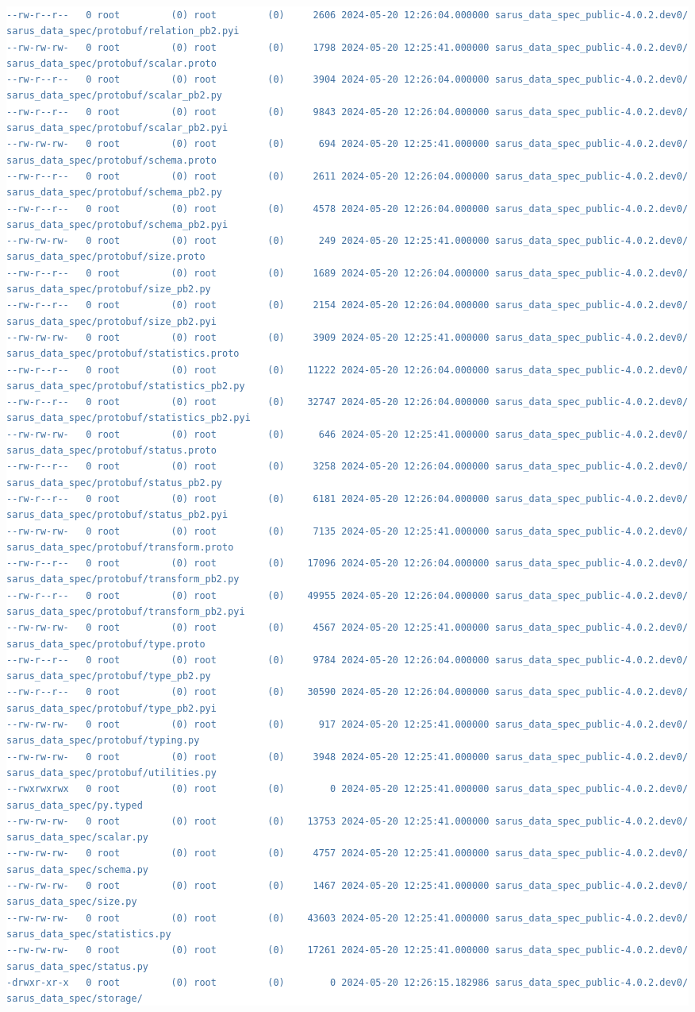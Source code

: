 ```diff
--rw-r--r--   0 root         (0) root         (0)     2606 2024-05-20 12:26:04.000000 sarus_data_spec_public-4.0.2.dev0/sarus_data_spec/protobuf/relation_pb2.pyi
--rw-rw-rw-   0 root         (0) root         (0)     1798 2024-05-20 12:25:41.000000 sarus_data_spec_public-4.0.2.dev0/sarus_data_spec/protobuf/scalar.proto
--rw-r--r--   0 root         (0) root         (0)     3904 2024-05-20 12:26:04.000000 sarus_data_spec_public-4.0.2.dev0/sarus_data_spec/protobuf/scalar_pb2.py
--rw-r--r--   0 root         (0) root         (0)     9843 2024-05-20 12:26:04.000000 sarus_data_spec_public-4.0.2.dev0/sarus_data_spec/protobuf/scalar_pb2.pyi
--rw-rw-rw-   0 root         (0) root         (0)      694 2024-05-20 12:25:41.000000 sarus_data_spec_public-4.0.2.dev0/sarus_data_spec/protobuf/schema.proto
--rw-r--r--   0 root         (0) root         (0)     2611 2024-05-20 12:26:04.000000 sarus_data_spec_public-4.0.2.dev0/sarus_data_spec/protobuf/schema_pb2.py
--rw-r--r--   0 root         (0) root         (0)     4578 2024-05-20 12:26:04.000000 sarus_data_spec_public-4.0.2.dev0/sarus_data_spec/protobuf/schema_pb2.pyi
--rw-rw-rw-   0 root         (0) root         (0)      249 2024-05-20 12:25:41.000000 sarus_data_spec_public-4.0.2.dev0/sarus_data_spec/protobuf/size.proto
--rw-r--r--   0 root         (0) root         (0)     1689 2024-05-20 12:26:04.000000 sarus_data_spec_public-4.0.2.dev0/sarus_data_spec/protobuf/size_pb2.py
--rw-r--r--   0 root         (0) root         (0)     2154 2024-05-20 12:26:04.000000 sarus_data_spec_public-4.0.2.dev0/sarus_data_spec/protobuf/size_pb2.pyi
--rw-rw-rw-   0 root         (0) root         (0)     3909 2024-05-20 12:25:41.000000 sarus_data_spec_public-4.0.2.dev0/sarus_data_spec/protobuf/statistics.proto
--rw-r--r--   0 root         (0) root         (0)    11222 2024-05-20 12:26:04.000000 sarus_data_spec_public-4.0.2.dev0/sarus_data_spec/protobuf/statistics_pb2.py
--rw-r--r--   0 root         (0) root         (0)    32747 2024-05-20 12:26:04.000000 sarus_data_spec_public-4.0.2.dev0/sarus_data_spec/protobuf/statistics_pb2.pyi
--rw-rw-rw-   0 root         (0) root         (0)      646 2024-05-20 12:25:41.000000 sarus_data_spec_public-4.0.2.dev0/sarus_data_spec/protobuf/status.proto
--rw-r--r--   0 root         (0) root         (0)     3258 2024-05-20 12:26:04.000000 sarus_data_spec_public-4.0.2.dev0/sarus_data_spec/protobuf/status_pb2.py
--rw-r--r--   0 root         (0) root         (0)     6181 2024-05-20 12:26:04.000000 sarus_data_spec_public-4.0.2.dev0/sarus_data_spec/protobuf/status_pb2.pyi
--rw-rw-rw-   0 root         (0) root         (0)     7135 2024-05-20 12:25:41.000000 sarus_data_spec_public-4.0.2.dev0/sarus_data_spec/protobuf/transform.proto
--rw-r--r--   0 root         (0) root         (0)    17096 2024-05-20 12:26:04.000000 sarus_data_spec_public-4.0.2.dev0/sarus_data_spec/protobuf/transform_pb2.py
--rw-r--r--   0 root         (0) root         (0)    49955 2024-05-20 12:26:04.000000 sarus_data_spec_public-4.0.2.dev0/sarus_data_spec/protobuf/transform_pb2.pyi
--rw-rw-rw-   0 root         (0) root         (0)     4567 2024-05-20 12:25:41.000000 sarus_data_spec_public-4.0.2.dev0/sarus_data_spec/protobuf/type.proto
--rw-r--r--   0 root         (0) root         (0)     9784 2024-05-20 12:26:04.000000 sarus_data_spec_public-4.0.2.dev0/sarus_data_spec/protobuf/type_pb2.py
--rw-r--r--   0 root         (0) root         (0)    30590 2024-05-20 12:26:04.000000 sarus_data_spec_public-4.0.2.dev0/sarus_data_spec/protobuf/type_pb2.pyi
--rw-rw-rw-   0 root         (0) root         (0)      917 2024-05-20 12:25:41.000000 sarus_data_spec_public-4.0.2.dev0/sarus_data_spec/protobuf/typing.py
--rw-rw-rw-   0 root         (0) root         (0)     3948 2024-05-20 12:25:41.000000 sarus_data_spec_public-4.0.2.dev0/sarus_data_spec/protobuf/utilities.py
--rwxrwxrwx   0 root         (0) root         (0)        0 2024-05-20 12:25:41.000000 sarus_data_spec_public-4.0.2.dev0/sarus_data_spec/py.typed
--rw-rw-rw-   0 root         (0) root         (0)    13753 2024-05-20 12:25:41.000000 sarus_data_spec_public-4.0.2.dev0/sarus_data_spec/scalar.py
--rw-rw-rw-   0 root         (0) root         (0)     4757 2024-05-20 12:25:41.000000 sarus_data_spec_public-4.0.2.dev0/sarus_data_spec/schema.py
--rw-rw-rw-   0 root         (0) root         (0)     1467 2024-05-20 12:25:41.000000 sarus_data_spec_public-4.0.2.dev0/sarus_data_spec/size.py
--rw-rw-rw-   0 root         (0) root         (0)    43603 2024-05-20 12:25:41.000000 sarus_data_spec_public-4.0.2.dev0/sarus_data_spec/statistics.py
--rw-rw-rw-   0 root         (0) root         (0)    17261 2024-05-20 12:25:41.000000 sarus_data_spec_public-4.0.2.dev0/sarus_data_spec/status.py
-drwxr-xr-x   0 root         (0) root         (0)        0 2024-05-20 12:26:15.182986 sarus_data_spec_public-4.0.2.dev0/sarus_data_spec/storage/
```